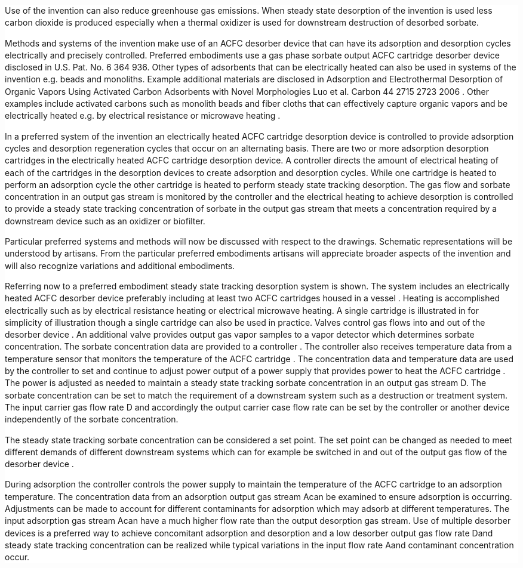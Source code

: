 Use of the invention can also reduce greenhouse gas emissions. When steady state desorption of the invention is used less carbon dioxide is produced especially when a thermal oxidizer is used for downstream destruction of desorbed sorbate.

Methods and systems of the invention make use of an ACFC desorber device that can have its adsorption and desorption cycles electrically and precisely controlled. Preferred embodiments use a gas phase sorbate output ACFC cartridge desorber device disclosed in U.S. Pat. No. 6 364 936. Other types of adsorbents that can be electrically heated can also be used in systems of the invention e.g. beads and monoliths. Example additional materials are disclosed in Adsorption and Electrothermal Desorption of Organic Vapors Using Activated Carbon Adsorbents with Novel Morphologies Luo et al. Carbon 44 2715 2723 2006 . Other examples include activated carbons such as monolith beads and fiber cloths that can effectively capture organic vapors and be electrically heated e.g. by electrical resistance or microwave heating .

In a preferred system of the invention an electrically heated ACFC cartridge desorption device is controlled to provide adsorption cycles and desorption regeneration cycles that occur on an alternating basis. There are two or more adsorption desorption cartridges in the electrically heated ACFC cartridge desorption device. A controller directs the amount of electrical heating of each of the cartridges in the desorption devices to create adsorption and desorption cycles. While one cartridge is heated to perform an adsorption cycle the other cartridge is heated to perform steady state tracking desorption. The gas flow and sorbate concentration in an output gas stream is monitored by the controller and the electrical heating to achieve desorption is controlled to provide a steady state tracking concentration of sorbate in the output gas stream that meets a concentration required by a downstream device such as an oxidizer or biofilter.

Particular preferred systems and methods will now be discussed with respect to the drawings. Schematic representations will be understood by artisans. From the particular preferred embodiments artisans will appreciate broader aspects of the invention and will also recognize variations and additional embodiments.

Referring now to a preferred embodiment steady state tracking desorption system is shown. The system includes an electrically heated ACFC desorber device preferably including at least two ACFC cartridges housed in a vessel . Heating is accomplished electrically such as by electrical resistance heating or electrical microwave heating. A single cartridge is illustrated in for simplicity of illustration though a single cartridge can also be used in practice. Valves control gas flows into and out of the desorber device . An additional valve provides output gas vapor samples to a vapor detector which determines sorbate concentration. The sorbate concentration data are provided to a controller . The controller also receives temperature data from a temperature sensor that monitors the temperature of the ACFC cartridge . The concentration data and temperature data are used by the controller to set and continue to adjust power output of a power supply that provides power to heat the ACFC cartridge . The power is adjusted as needed to maintain a steady state tracking sorbate concentration in an output gas stream D. The sorbate concentration can be set to match the requirement of a downstream system such as a destruction or treatment system. The input carrier gas flow rate D and accordingly the output carrier case flow rate can be set by the controller or another device independently of the sorbate concentration.

The steady state tracking sorbate concentration can be considered a set point. The set point can be changed as needed to meet different demands of different downstream systems which can for example be switched in and out of the output gas flow of the desorber device .

During adsorption the controller controls the power supply to maintain the temperature of the ACFC cartridge to an adsorption temperature. The concentration data from an adsorption output gas stream Acan be examined to ensure adsorption is occurring. Adjustments can be made to account for different contaminants for adsorption which may adsorb at different temperatures. The input adsorption gas stream Acan have a much higher flow rate than the output desorption gas stream. Use of multiple desorber devices is a preferred way to achieve concomitant adsorption and desorption and a low desorber output gas flow rate Dand steady state tracking concentration can be realized while typical variations in the input flow rate Aand contaminant concentration occur.
